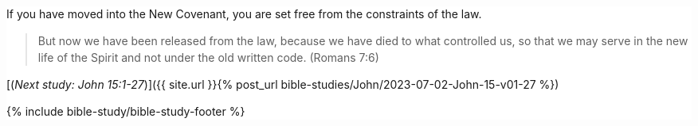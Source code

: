 If you have moved into the New Covenant, you are set free from the constraints of the law. 

> But now we have been released from the law, because we have died to what controlled us, so that we may serve in the new life of the Spirit and not under the old written code. (Romans 7:6)

[(<em>Next study: John 15:1-27</em>)]({{ site.url }}{% post_url bible-studies/John/2023-07-02-John-15-v01-27 %})

{% include bible-study/bible-study-footer %}

